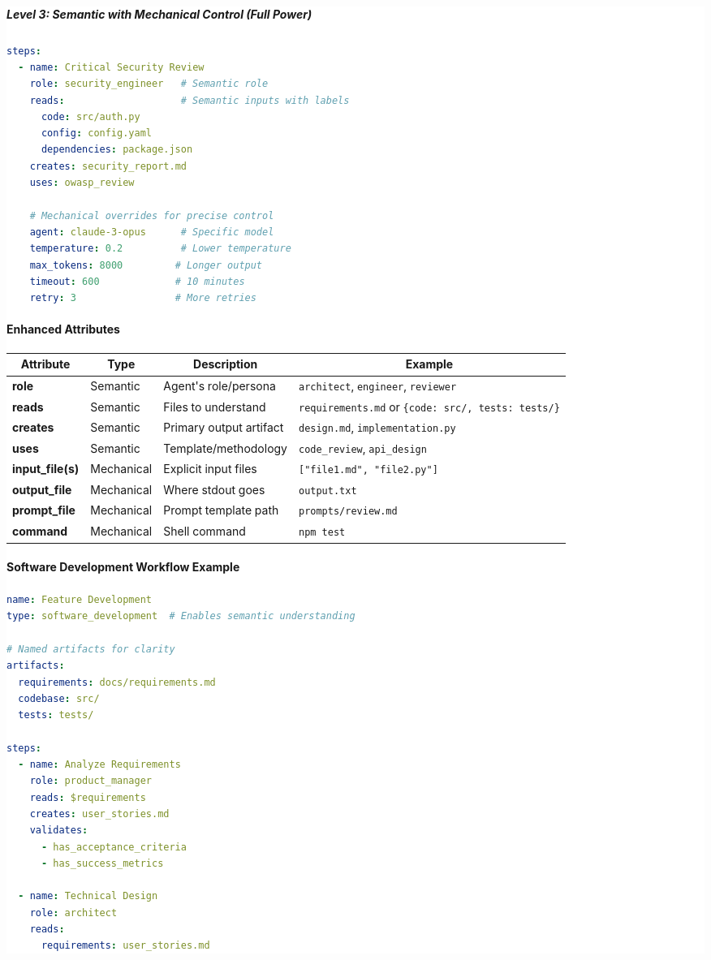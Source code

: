 ##### Level 3: Semantic with Mechanical Control (Full Power)
```yaml
steps:
  - name: Critical Security Review
    role: security_engineer   # Semantic role
    reads:                    # Semantic inputs with labels
      code: src/auth.py
      config: config.yaml
      dependencies: package.json
    creates: security_report.md
    uses: owasp_review
    
    # Mechanical overrides for precise control
    agent: claude-3-opus      # Specific model
    temperature: 0.2          # Lower temperature
    max_tokens: 8000         # Longer output
    timeout: 600             # 10 minutes
    retry: 3                 # More retries
```

#### Enhanced Attributes

| Attribute | Type | Description | Example |
|-----------|------|-------------|---------|
| **role** | Semantic | Agent's role/persona | `architect`, `engineer`, `reviewer` |
| **reads** | Semantic | Files to understand | `requirements.md` or `{code: src/, tests: tests/}` |
| **creates** | Semantic | Primary output artifact | `design.md`, `implementation.py` |
| **uses** | Semantic | Template/methodology | `code_review`, `api_design` |
| **input_file(s)** | Mechanical | Explicit input files | `["file1.md", "file2.py"]` |
| **output_file** | Mechanical | Where stdout goes | `output.txt` |
| **prompt_file** | Mechanical | Prompt template path | `prompts/review.md` |
| **command** | Mechanical | Shell command | `npm test` |

#### Software Development Workflow Example

```yaml
name: Feature Development
type: software_development  # Enables semantic understanding

# Named artifacts for clarity
artifacts:
  requirements: docs/requirements.md
  codebase: src/
  tests: tests/
  
steps:
  - name: Analyze Requirements
    role: product_manager
    reads: $requirements
    creates: user_stories.md
    validates:
      - has_acceptance_criteria
      - has_success_metrics
    
  - name: Technical Design
    role: architect
    reads:
      requirements: user_stories.md
```